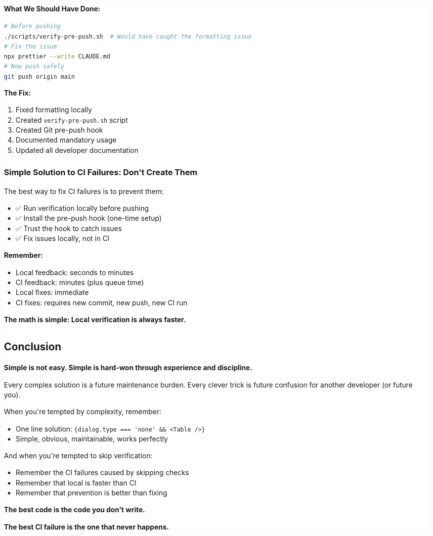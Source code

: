 **What We Should Have Done:**

```bash
# Before pushing
./scripts/verify-pre-push.sh  # Would have caught the formatting issue
# Fix the issue
npx prettier --write CLAUDE.md
# Now push safely
git push origin main
```

**The Fix:**

1. Fixed formatting locally
2. Created `verify-pre-push.sh` script
3. Created Git pre-push hook
4. Documented mandatory usage
5. Updated all developer documentation

### Simple Solution to CI Failures: Don't Create Them

The best way to fix CI failures is to prevent them:

- ✅ Run verification locally before pushing
- ✅ Install the pre-push hook (one-time setup)
- ✅ Trust the hook to catch issues
- ✅ Fix issues locally, not in CI

**Remember:**

- Local feedback: seconds to minutes
- CI feedback: minutes (plus queue time)
- Local fixes: immediate
- CI fixes: requires new commit, new push, new CI run

**The math is simple: Local verification is always faster.**

## Conclusion

**Simple is not easy. Simple is hard-won through experience and discipline.**

Every complex solution is a future maintenance burden. Every clever trick is future confusion for another developer (or future you).

When you're tempted by complexity, remember:

- One line solution: `{dialog.type === 'none' && <Table />}`
- Simple, obvious, maintainable, works perfectly

And when you're tempted to skip verification:

- Remember the CI failures caused by skipping checks
- Remember that local is faster than CI
- Remember that prevention is better than fixing

**The best code is the code you don't write.**

**The best CI failure is the one that never happens.**
